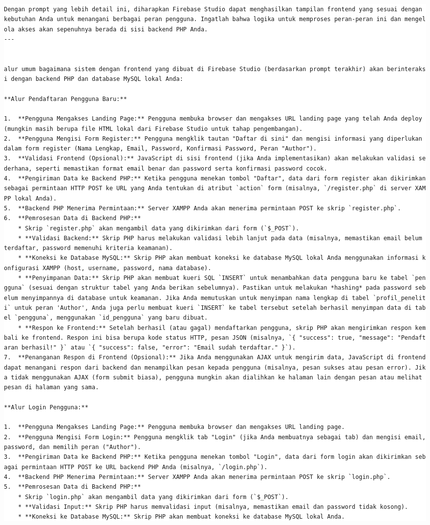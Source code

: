 ```
Dengan prompt yang lebih detail ini, diharapkan Firebase Studio dapat menghasilkan tampilan frontend yang sesuai dengan kebutuhan Anda untuk menangani berbagai peran pengguna. Ingatlah bahwa logika untuk memproses peran-peran ini dan mengelola akses akan sepenuhnya berada di sisi backend PHP Anda.
---


alur umum bagaimana sistem dengan frontend yang dibuat di Firebase Studio (berdasarkan prompt terakhir) akan berinteraksi dengan backend PHP dan database MySQL lokal Anda:

**Alur Pendaftaran Pengguna Baru:**

1.  **Pengguna Mengakses Landing Page:** Pengguna membuka browser dan mengakses URL landing page yang telah Anda deploy (mungkin masih berupa file HTML lokal dari Firebase Studio untuk tahap pengembangan).
2.  **Pengguna Mengisi Form Register:** Pengguna mengklik tautan "Daftar di sini" dan mengisi informasi yang diperlukan dalam form register (Nama Lengkap, Email, Password, Konfirmasi Password, Peran "Author").
3.  **Validasi Frontend (Opsional):** JavaScript di sisi frontend (jika Anda implementasikan) akan melakukan validasi sederhana, seperti memastikan format email benar dan password serta konfirmasi password cocok.
4.  **Pengiriman Data ke Backend PHP:** Ketika pengguna menekan tombol "Daftar", data dari form register akan dikirimkan sebagai permintaan HTTP POST ke URL yang Anda tentukan di atribut `action` form (misalnya, `/register.php` di server XAMPP lokal Anda).
5.  **Backend PHP Menerima Permintaan:** Server XAMPP Anda akan menerima permintaan POST ke skrip `register.php`.
6.  **Pemrosesan Data di Backend PHP:**
    * Skrip `register.php` akan mengambil data yang dikirimkan dari form (`$_POST`).
    * **Validasi Backend:** Skrip PHP harus melakukan validasi lebih lanjut pada data (misalnya, memastikan email belum terdaftar, password memenuhi kriteria keamanan).
    * **Koneksi ke Database MySQL:** Skrip PHP akan membuat koneksi ke database MySQL lokal Anda menggunakan informasi konfigurasi XAMPP (host, username, password, nama database).
    * **Penyimpanan Data:** Skrip PHP akan membuat kueri SQL `INSERT` untuk menambahkan data pengguna baru ke tabel `pengguna` (sesuai dengan struktur tabel yang Anda berikan sebelumnya). Pastikan untuk melakukan *hashing* pada password sebelum menyimpannya di database untuk keamanan. Jika Anda memutuskan untuk menyimpan nama lengkap di tabel `profil_peneliti` untuk peran 'Author', Anda juga perlu membuat kueri `INSERT` ke tabel tersebut setelah berhasil menyimpan data di tabel `pengguna`, menggunakan `id_pengguna` yang baru dibuat.
    * **Respon ke Frontend:** Setelah berhasil (atau gagal) mendaftarkan pengguna, skrip PHP akan mengirimkan respon kembali ke frontend. Respon ini bisa berupa kode status HTTP, pesan JSON (misalnya, `{ "success": true, "message": "Pendaftaran berhasil!" }` atau `{ "success": false, "error": "Email sudah terdaftar." }`).
7.  **Penanganan Respon di Frontend (Opsional):** Jika Anda menggunakan AJAX untuk mengirim data, JavaScript di frontend dapat menangani respon dari backend dan menampilkan pesan kepada pengguna (misalnya, pesan sukses atau pesan error). Jika tidak menggunakan AJAX (form submit biasa), pengguna mungkin akan dialihkan ke halaman lain dengan pesan atau melihat pesan di halaman yang sama.

**Alur Login Pengguna:**

1.  **Pengguna Mengakses Landing Page:** Pengguna membuka browser dan mengakses URL landing page.
2.  **Pengguna Mengisi Form Login:** Pengguna mengklik tab "Login" (jika Anda membuatnya sebagai tab) dan mengisi email, password, dan memilih peran ("Author").
3.  **Pengiriman Data ke Backend PHP:** Ketika pengguna menekan tombol "Login", data dari form login akan dikirimkan sebagai permintaan HTTP POST ke URL backend PHP Anda (misalnya, `/login.php`).
4.  **Backend PHP Menerima Permintaan:** Server XAMPP Anda akan menerima permintaan POST ke skrip `login.php`.
5.  **Pemrosesan Data di Backend PHP:**
    * Skrip `login.php` akan mengambil data yang dikirimkan dari form (`$_POST`).
    * **Validasi Input:** Skrip PHP harus memvalidasi input (misalnya, memastikan email dan password tidak kosong).
    * **Koneksi ke Database MySQL:** Skrip PHP akan membuat koneksi ke database MySQL lokal Anda.
```